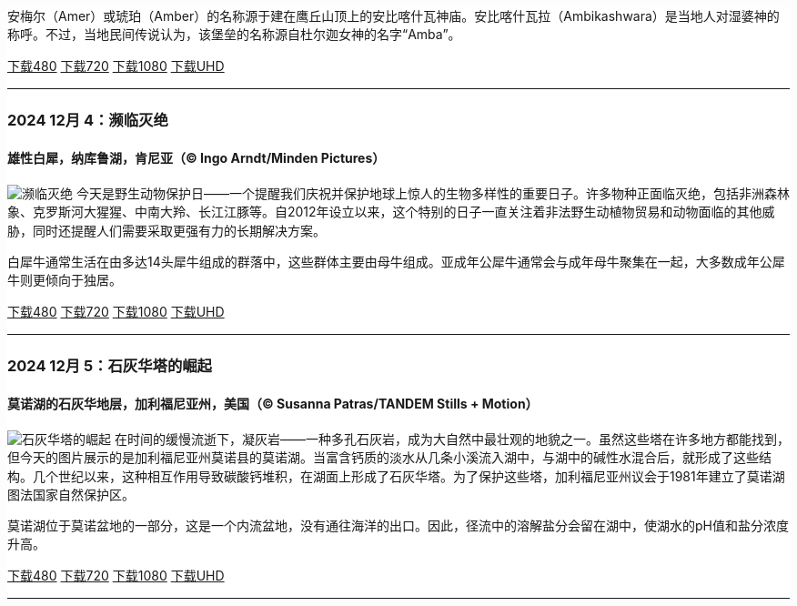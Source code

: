 安梅尔（Amer）或琥珀（Amber）的名称源于建在鹰丘山顶上的安比喀什瓦神庙。安比喀什瓦拉（Ambikashwara）是当地人对湿婆神的称呼。不过，当地民间传说认为，该堡垒的名称源自杜尔迦女神的名字“Amba”。

[下载480](https://cn.bing.com/th?id=OHR.JaipurFort_ZH-CN3891828158_800x480.jpg&rf=LaDigue_800x480.jpg "Sattais Katcheri，琥珀堡，拉贾斯坦邦，印度")
[下载720](https://cn.bing.com/th?id=OHR.JaipurFort_ZH-CN3891828158_1024x768.jpg&rf=LaDigue_1024x768.jpg "Sattais Katcheri，琥珀堡，拉贾斯坦邦，印度")
[下载1080](https://cn.bing.com/th?id=OHR.JaipurFort_ZH-CN3891828158_1920x1080.jpg&rf=LaDigue_1920x1080.jpg "Sattais Katcheri，琥珀堡，拉贾斯坦邦，印度")
[下载UHD](https://cn.bing.com/th?id=OHR.JaipurFort_ZH-CN3891828158_UHD.jpg&rf=LaDigue_UHD.jpg "Sattais Katcheri，琥珀堡，拉贾斯坦邦，印度")


---
### 2024 12月 4：濒临灭绝
#### 雄性白犀，纳库鲁湖，肯尼亚（© Ingo Arndt/Minden Pictures）
![濒临灭绝](https://cn.bing.com/th?id=OHR.RhinosKenya_ZH-CN4422118541_800x480.jpg&rf=LaDigue_800x480.jpg "濒临灭绝")
今天是野生动物保护日——一个提醒我们庆祝并保护地球上惊人的生物多样性的重要日子。许多物种正面临灭绝，包括非洲森林象、克罗斯河大猩猩、中南大羚、长江江豚等。自2012年设立以来，这个特别的日子一直关注着非法野生动植物贸易和动物面临的其他威胁，同时还提醒人们需要采取更强有力的长期解决方案。

白犀牛通常生活在由多达14头犀牛组成的群落中，这些群体主要由母牛组成。亚成年公犀牛通常会与成年母牛聚集在一起，大多数成年公犀牛则更倾向于独居。

[下载480](https://cn.bing.com/th?id=OHR.RhinosKenya_ZH-CN4422118541_800x480.jpg&rf=LaDigue_800x480.jpg "雄性白犀，纳库鲁湖，肯尼亚")
[下载720](https://cn.bing.com/th?id=OHR.RhinosKenya_ZH-CN4422118541_1024x768.jpg&rf=LaDigue_1024x768.jpg "雄性白犀，纳库鲁湖，肯尼亚")
[下载1080](https://cn.bing.com/th?id=OHR.RhinosKenya_ZH-CN4422118541_1920x1080.jpg&rf=LaDigue_1920x1080.jpg "雄性白犀，纳库鲁湖，肯尼亚")
[下载UHD](https://cn.bing.com/th?id=OHR.RhinosKenya_ZH-CN4422118541_UHD.jpg&rf=LaDigue_UHD.jpg "雄性白犀，纳库鲁湖，肯尼亚")


---
### 2024 12月 5：石灰华塔的崛起
#### 莫诺湖的石灰华地层，加利福尼亚州，美国（© Susanna Patras/TANDEM Stills + Motion）
![石灰华塔的崛起](https://cn.bing.com/th?id=OHR.MonoTufa_ZH-CN4998806540_800x480.jpg&rf=LaDigue_800x480.jpg "石灰华塔的崛起")
在时间的缓慢流逝下，凝灰岩——一种多孔石灰岩，成为大自然中最壮观的地貌之一。虽然这些塔在许多地方都能找到，但今天的图片展示的是加利福尼亚州莫诺县的莫诺湖。当富含钙质的淡水从几条小溪流入湖中，与湖中的碱性水混合后，就形成了这些结构。几个世纪以来，这种相互作用导致碳酸钙堆积，在湖面上形成了石灰华塔。为了保护这些塔，加利福尼亚州议会于1981年建立了莫诺湖图法国家自然保护区。

莫诺湖位于莫诺盆地的一部分，这是一个内流盆地，没有通往海洋的出口。因此，径流中的溶解盐分会留在湖中，使湖水的pH值和盐分浓度升高。

[下载480](https://cn.bing.com/th?id=OHR.MonoTufa_ZH-CN4998806540_800x480.jpg&rf=LaDigue_800x480.jpg "莫诺湖的石灰华地层，加利福尼亚州，美国")
[下载720](https://cn.bing.com/th?id=OHR.MonoTufa_ZH-CN4998806540_1024x768.jpg&rf=LaDigue_1024x768.jpg "莫诺湖的石灰华地层，加利福尼亚州，美国")
[下载1080](https://cn.bing.com/th?id=OHR.MonoTufa_ZH-CN4998806540_1920x1080.jpg&rf=LaDigue_1920x1080.jpg "莫诺湖的石灰华地层，加利福尼亚州，美国")
[下载UHD](https://cn.bing.com/th?id=OHR.MonoTufa_ZH-CN4998806540_UHD.jpg&rf=LaDigue_UHD.jpg "莫诺湖的石灰华地层，加利福尼亚州，美国")


---